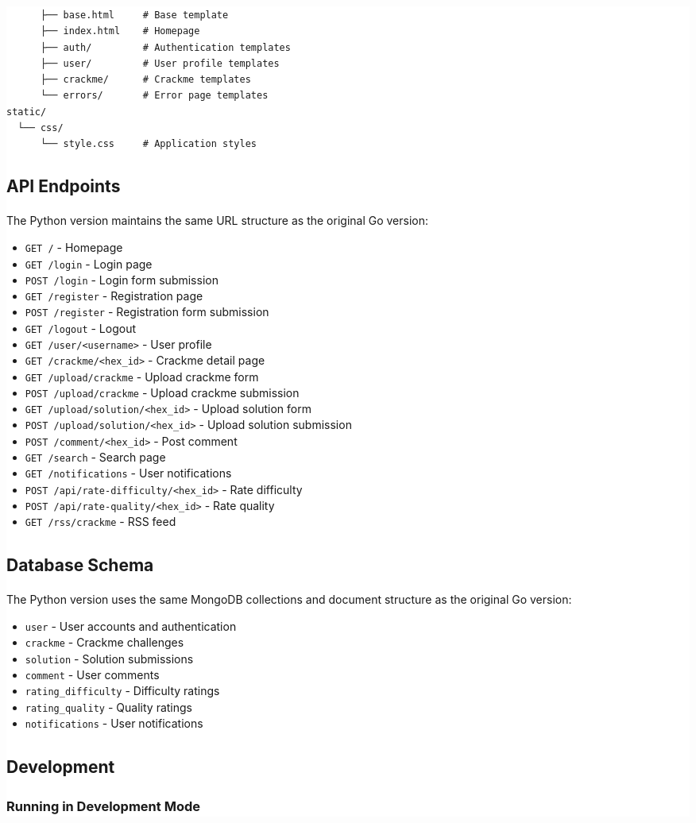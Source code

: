```
      ├── base.html     # Base template
      ├── index.html    # Homepage
      ├── auth/         # Authentication templates
      ├── user/         # User profile templates
      ├── crackme/      # Crackme templates
      └── errors/       # Error page templates
static/
  └── css/
      └── style.css     # Application styles
```

## API Endpoints

The Python version maintains the same URL structure as the original Go version:

- `GET /` - Homepage
- `GET /login` - Login page
- `POST /login` - Login form submission
- `GET /register` - Registration page
- `POST /register` - Registration form submission
- `GET /logout` - Logout
- `GET /user/<username>` - User profile
- `GET /crackme/<hex_id>` - Crackme detail page
- `GET /upload/crackme` - Upload crackme form
- `POST /upload/crackme` - Upload crackme submission
- `GET /upload/solution/<hex_id>` - Upload solution form
- `POST /upload/solution/<hex_id>` - Upload solution submission
- `POST /comment/<hex_id>` - Post comment
- `GET /search` - Search page
- `GET /notifications` - User notifications
- `POST /api/rate-difficulty/<hex_id>` - Rate difficulty
- `POST /api/rate-quality/<hex_id>` - Rate quality
- `GET /rss/crackme` - RSS feed

## Database Schema

The Python version uses the same MongoDB collections and document structure as the original Go version:

- `user` - User accounts and authentication
- `crackme` - Crackme challenges
- `solution` - Solution submissions
- `comment` - User comments
- `rating_difficulty` - Difficulty ratings
- `rating_quality` - Quality ratings
- `notifications` - User notifications

## Development

### Running in Development Mode
